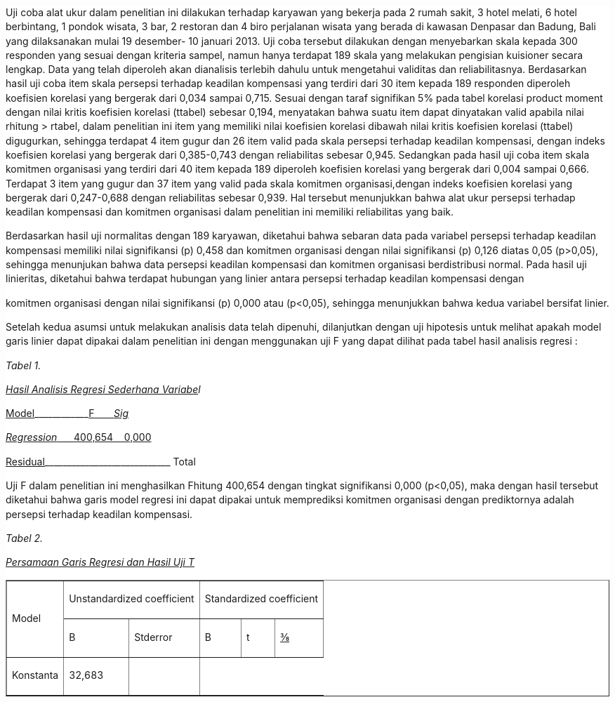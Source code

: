 <p><span class="font3">Uji coba alat ukur dalam penelitian ini dilakukan terhadap karyawan yang bekerja pada 2 rumah sakit, 3 hotel melati, 6 hotel berbintang, 1 pondok wisata, 3 bar, 2 restoran dan 4 biro perjalanan wisata yang berada di kawasan Denpasar dan Badung, Bali yang dilaksanakan mulai 19 desember- 10 januari 2013. Uji coba tersebut dilakukan dengan menyebarkan skala kepada 300 responden yang sesuai dengan kriteria sampel, namun hanya terdapat 189 skala yang melakukan pengisian kuisioner secara lengkap. Data yang telah diperoleh akan dianalisis terlebih dahulu untuk mengetahui validitas dan reliabilitasnya. Berdasarkan hasil uji coba item skala persepsi terhadap keadilan kompensasi yang terdiri dari 30 item kepada 189 responden diperoleh koefisien korelasi yang bergerak dari 0,034 sampai 0,715. Sesuai dengan taraf signifikan 5% pada tabel korelasi product moment dengan nilai kritis koefisien korelasi (ttabel) sebesar 0,194, menyatakan bahwa suatu item dapat dinyatakan valid apabila nilai rhitung &gt;&nbsp;rtabel, dalam penelitian ini item yang memiliki nilai koefisien korelasi dibawah nilai kritis koefisien korelasi (ttabel) digugurkan, sehingga terdapat 4 item gugur dan 26 item valid pada skala persepsi terhadap keadilan kompensasi, dengan indeks koefisien korelasi yang bergerak dari 0,385-0,743 dengan reliabilitas sebesar 0,945. Sedangkan pada hasil uji coba item skala komitmen organisasi yang terdiri dari 40 item kepada 189 diperoleh koefisien korelasi yang bergerak dari 0,004 sampai 0,666. Terdapat 3 item yang gugur dan 37 item yang valid pada skala komitmen organisasi,dengan indeks koefisien korelasi yang bergerak dari 0,247-0,688 dengan reliabilitas sebesar 0,939. Hal tersebut menunjukkan bahwa alat ukur persepsi terhadap keadilan kompensasi dan komitmen organisasi dalam penelitian ini memiliki reliabilitas yang baik.</span></p>
<p><span class="font3">Berdasarkan hasil uji normalitas dengan 189 karyawan, diketahui bahwa sebaran data pada variabel persepsi terhadap keadilan kompensasi memiliki nilai signifikansi (p) 0,458 dan komitmen organisasi dengan nilai signifikansi (p) 0,126 diatas 0,05 (p&gt;0,05), sehingga menunjukan bahwa data persepsi keadilan kompensasi dan komitmen organisasi berdistribusi normal. Pada hasil uji linieritas, diketahui bahwa terdapat hubungan yang linier antara persepsi terhadap keadilan kompensasi dengan</span></p>
<p><span class="font3">komitmen organisasi dengan nilai signifikansi (p) 0,000 atau (p&lt;0,05), sehingga menunjukkan bahwa kedua variabel bersifat linier.</span></p>
<p><span class="font3">Setelah kedua asumsi untuk melakukan analisis data telah dipenuhi, dilanjutkan dengan uji hipotesis untuk melihat apakah model garis linier dapat dipakai dalam penelitian ini dengan menggunakan uji F yang dapat dilihat pada tabel hasil analisis regresi :</span></p>
<p><span class="font0" style="font-style:italic;">Tabel 1.</span></p>
<p><span class="font0" style="font-style:italic;text-decoration:underline;">Hasil Analisis Regresi Sederhana Variabe</span><span class="font0" style="font-style:italic;">l</span></p>
<p><span class="font0" style="text-decoration:underline;">Model</span><span class="font0">____________</span><span class="font0" style="text-decoration:underline;">F &nbsp;&nbsp;&nbsp;&nbsp;&nbsp;&nbsp;</span><span class="font0" style="font-style:italic;text-decoration:underline;">Sig</span></p>
<p><span class="font0" style="font-style:italic;text-decoration:underline;">Regression</span><span class="font0" style="text-decoration:underline;"> &nbsp;&nbsp;&nbsp;&nbsp;&nbsp;400,654 &nbsp;&nbsp;&nbsp;0,000</span></p>
<p><span class="font0" style="text-decoration:underline;">Residual</span><span class="font0">____________________________ Total</span></p>
<p><span class="font3">Uji F dalam penelitian ini menghasilkan Fhitung 400,654 dengan tingkat signifikansi 0,000 (p&lt;0,05), maka dengan hasil tersebut diketahui bahwa garis model regresi ini dapat dipakai untuk memprediksi komitmen organisasi dengan prediktornya adalah persepsi terhadap keadilan kompensasi.</span></p>
<p><span class="font0" style="font-style:italic;">Tabel 2.</span></p>
<p><span class="font0" style="font-style:italic;text-decoration:underline;">Persamaan Garis Regresi dan Hasil Uji T</span></p>
<table border="1">
<tr><td rowspan="2" style="vertical-align:middle;">
<p><span class="font0">Model</span></p></td><td colspan="2" style="vertical-align:bottom;">
<p><span class="font0">Unstandardized coefficient</span></p></td><td colspan="3" style="vertical-align:bottom;">
<p><span class="font0">Standardized coefficient</span></p></td></tr>
<tr><td style="vertical-align:top;">
<p><span class="font1">B</span></p></td><td style="vertical-align:top;">
<p><span class="font0">Stderror</span></p></td><td style="vertical-align:top;">
<p><span class="font1">B</span></p></td><td style="vertical-align:top;">
<p><span class="font0">t</span></p></td><td style="vertical-align:top;">
<p><span class="font0" style="text-decoration:underline;">⅜</span></p></td></tr>
<tr><td style="vertical-align:top;">
<p><span class="font0">Konstanta</span></p></td><td style="vertical-align:top;">
<p><span class="font0">32,683</span></p></td><td style="vertical-align:top;">
